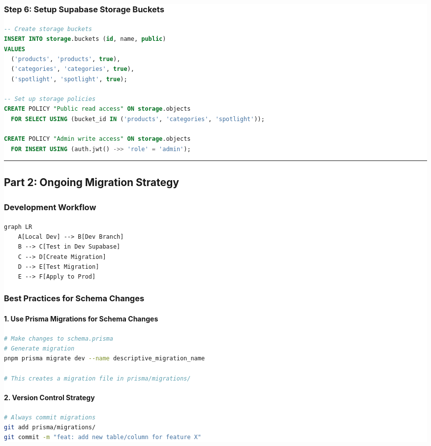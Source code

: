 ```sql
```

### Step 6: Setup Supabase Storage Buckets

```sql
-- Create storage buckets
INSERT INTO storage.buckets (id, name, public)
VALUES 
  ('products', 'products', true),
  ('categories', 'categories', true),
  ('spotlight', 'spotlight', true);

-- Set up storage policies
CREATE POLICY "Public read access" ON storage.objects
  FOR SELECT USING (bucket_id IN ('products', 'categories', 'spotlight'));

CREATE POLICY "Admin write access" ON storage.objects
  FOR INSERT USING (auth.jwt() ->> 'role' = 'admin');
```

---

## Part 2: Ongoing Migration Strategy

### Development Workflow

```mermaid
graph LR
    A[Local Dev] --> B[Dev Branch]
    B --> C[Test in Dev Supabase]
    C --> D[Create Migration]
    D --> E[Test Migration]
    E --> F[Apply to Prod]
```

### Best Practices for Schema Changes

#### 1. Use Prisma Migrations for Schema Changes
```bash
# Make changes to schema.prisma
# Generate migration
pnpm prisma migrate dev --name descriptive_migration_name

# This creates a migration file in prisma/migrations/
```

#### 2. Version Control Strategy
```bash
# Always commit migrations
git add prisma/migrations/
git commit -m "feat: add new table/column for feature X"
```
